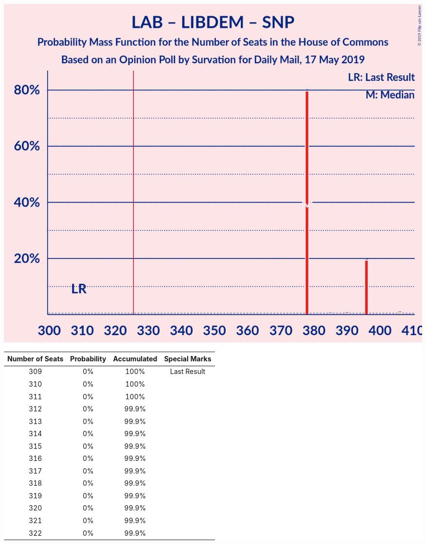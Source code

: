 ![Graph with seats probability mass function not yet produced](2019-05-17-Survation-coalitions-seats-pmf-lab–libdem–snp.png "Seats Probability Mass Function")

| Number of Seats | Probability | Accumulated | Special Marks |
|:---------------:|:-----------:|:-----------:|:-------------:|
| 309 | 0% | 100% | Last Result |
| 310 | 0% | 100% |  |
| 311 | 0% | 100% |  |
| 312 | 0% | 99.9% |  |
| 313 | 0% | 99.9% |  |
| 314 | 0% | 99.9% |  |
| 315 | 0% | 99.9% |  |
| 316 | 0% | 99.9% |  |
| 317 | 0% | 99.9% |  |
| 318 | 0% | 99.9% |  |
| 319 | 0% | 99.9% |  |
| 320 | 0% | 99.9% |  |
| 321 | 0% | 99.9% |  |
| 322 | 0% | 99.9% |  |